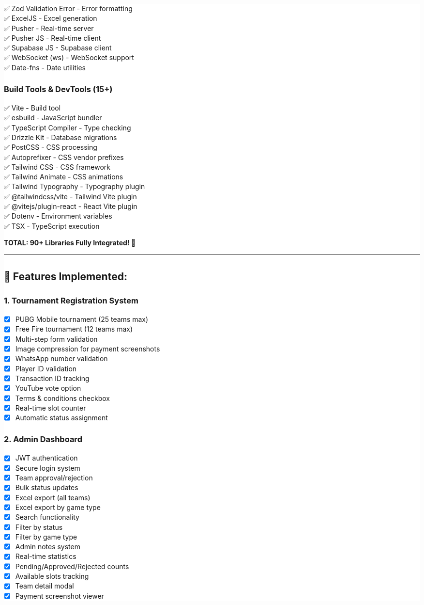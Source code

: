 ✅ Zod Validation Error - Error formatting  
✅ ExcelJS - Excel generation  
✅ Pusher - Real-time server  
✅ Pusher JS - Real-time client  
✅ Supabase JS - Supabase client  
✅ WebSocket (ws) - WebSocket support  
✅ Date-fns - Date utilities  

### Build Tools & DevTools (15+)
✅ Vite - Build tool  
✅ esbuild - JavaScript bundler  
✅ TypeScript Compiler - Type checking  
✅ Drizzle Kit - Database migrations  
✅ PostCSS - CSS processing  
✅ Autoprefixer - CSS vendor prefixes  
✅ Tailwind CSS - CSS framework  
✅ Tailwind Animate - CSS animations  
✅ Tailwind Typography - Typography plugin  
✅ @tailwindcss/vite - Tailwind Vite plugin  
✅ @vitejs/plugin-react - React Vite plugin  
✅ Dotenv - Environment variables  
✅ TSX - TypeScript execution  

**TOTAL: 90+ Libraries Fully Integrated! 🎉**

---

## 🎯 Features Implemented:

### 1. Tournament Registration System
- [x] PUBG Mobile tournament (25 teams max)
- [x] Free Fire tournament (12 teams max)
- [x] Multi-step form validation
- [x] Image compression for payment screenshots
- [x] WhatsApp number validation
- [x] Player ID validation
- [x] Transaction ID tracking
- [x] YouTube vote option
- [x] Terms & conditions checkbox
- [x] Real-time slot counter
- [x] Automatic status assignment

### 2. Admin Dashboard
- [x] JWT authentication
- [x] Secure login system
- [x] Team approval/rejection
- [x] Bulk status updates
- [x] Excel export (all teams)
- [x] Excel export by game type
- [x] Search functionality
- [x] Filter by status
- [x] Filter by game type
- [x] Admin notes system
- [x] Real-time statistics
- [x] Pending/Approved/Rejected counts
- [x] Available slots tracking
- [x] Team detail modal
- [x] Payment screenshot viewer
